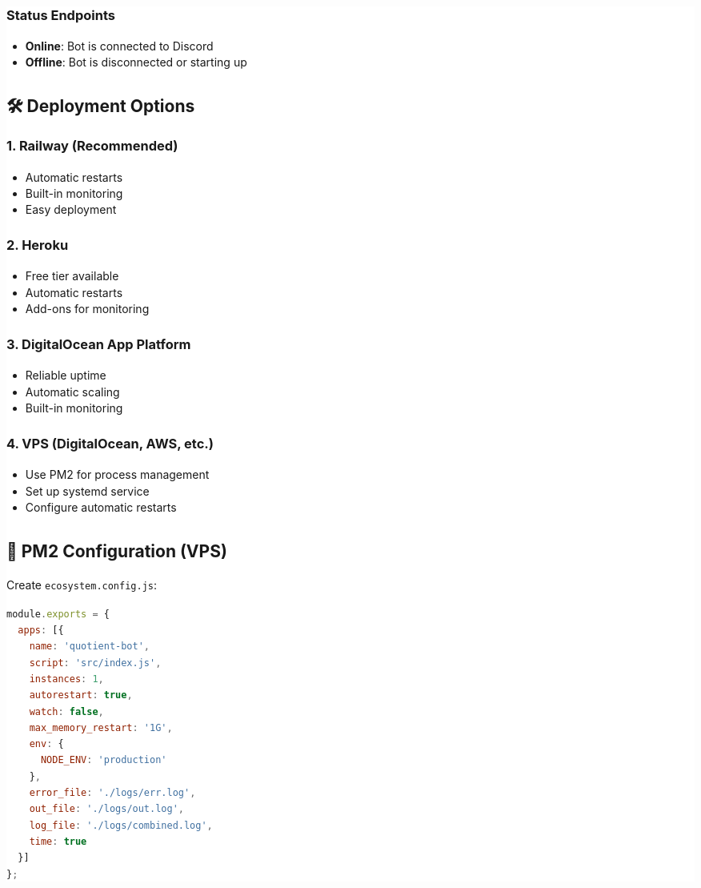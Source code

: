 ### Status Endpoints
- **Online**: Bot is connected to Discord
- **Offline**: Bot is disconnected or starting up

## 🛠️ Deployment Options

### 1. **Railway** (Recommended)
- Automatic restarts
- Built-in monitoring
- Easy deployment

### 2. **Heroku**
- Free tier available
- Automatic restarts
- Add-ons for monitoring

### 3. **DigitalOcean App Platform**
- Reliable uptime
- Automatic scaling
- Built-in monitoring

### 4. **VPS (DigitalOcean, AWS, etc.)**
- Use PM2 for process management
- Set up systemd service
- Configure automatic restarts

## 🔧 PM2 Configuration (VPS)

Create `ecosystem.config.js`:

```javascript
module.exports = {
  apps: [{
    name: 'quotient-bot',
    script: 'src/index.js',
    instances: 1,
    autorestart: true,
    watch: false,
    max_memory_restart: '1G',
    env: {
      NODE_ENV: 'production'
    },
    error_file: './logs/err.log',
    out_file: './logs/out.log',
    log_file: './logs/combined.log',
    time: true
  }]
};
```
